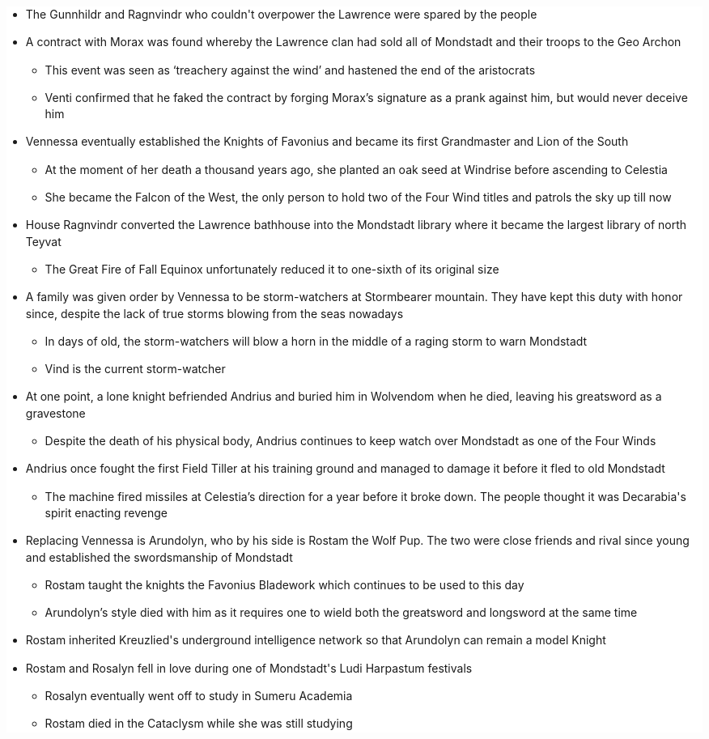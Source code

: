 - The Gunnhildr and Ragnvindr who couldn't overpower the Lawrence were spared by the people

- A contract with Morax was found whereby the Lawrence clan had sold all of Mondstadt and their troops to the Geo Archon

  - This event was seen as ‘treachery against the wind’ and hastened the end of the aristocrats

  - Venti confirmed that he faked the contract by forging Morax’s signature as a prank against him, but would never deceive him

- Vennessa eventually established the Knights of Favonius and became its first Grandmaster and Lion of the South

  - At the moment of her death a thousand years ago, she planted an oak seed at Windrise before ascending to Celestia

  - She became the Falcon of the West, the only person to hold two of the Four Wind titles and patrols the sky up till now

- House Ragnvindr converted the Lawrence bathhouse into the Mondstadt library where it became the largest library of north Teyvat

  - The Great Fire of Fall Equinox unfortunately reduced it to one-sixth of its original size

- A family was given order by Vennessa to be storm-watchers at Stormbearer mountain. They have kept this duty with honor since, despite the lack of true storms blowing from the seas nowadays

  - In days of old, the storm-watchers will blow a horn in the middle of a raging storm to warn Mondstadt

  - Vind is the current storm-watcher

- At one point, a lone knight befriended Andrius and buried him in Wolvendom when he died, leaving his greatsword as a gravestone

  - Despite the death of his physical body, Andrius continues to keep watch over Mondstadt as one of the Four Winds

- Andrius once fought the first Field Tiller at his training ground and managed to damage it before it fled to old Mondstadt

  - The machine fired missiles at Celestia’s direction for a year before it broke down. The people thought it was Decarabia's spirit enacting revenge

- Replacing Vennessa is Arundolyn, who by his side is Rostam the Wolf Pup. The two were close friends and rival since young and established the swordsmanship of Mondstadt

  - Rostam taught the knights the Favonius Bladework which continues to be used to this day

  - Arundolyn’s style died with him as it requires one to wield both the greatsword and longsword at the same time

- Rostam inherited Kreuzlied's underground intelligence network so that Arundolyn can remain a model Knight

- Rostam and Rosalyn fell in love during one of Mondstadt's Ludi Harpastum festivals

  - Rosalyn eventually went off to study in Sumeru Academia

  - Rostam died in the Cataclysm while she was still studying
